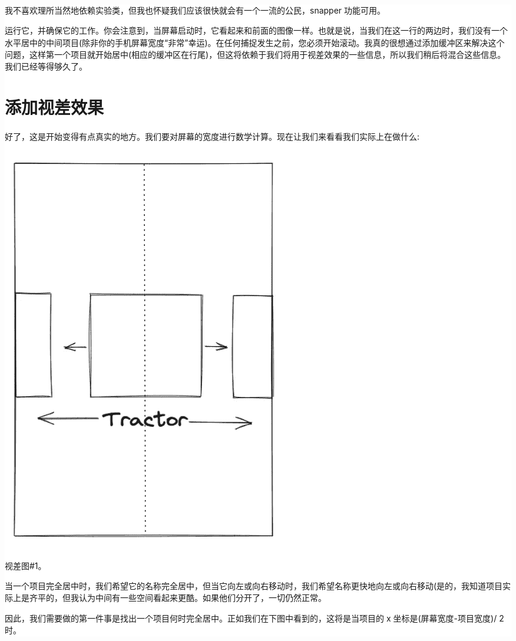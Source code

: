 我不喜欢理所当然地依赖实验类，但我也怀疑我们应该很快就会有一个一流的公民，snapper 功能可用。

运行它，并确保它的工作。你会注意到，当屏幕启动时，它看起来和前面的图像一样。也就是说，当我们在这一行的两边时，我们没有一个水平居中的中间项目(除非你的手机屏幕宽度“非常”幸运)。在任何捕捉发生之前，您必须开始滚动。我真的很想通过添加缓冲区来解决这个问题，这样第一个项目就开始居中(相应的缓冲区在行尾)，但这将依赖于我们将用于视差效果的一些信息，所以我们稍后将混合这些信息。我们已经等得够久了。

# 添加视差效果

好了，这是开始变得有点真实的地方。我们要对屏幕的宽度进行数学计算。现在让我们来看看我们实际上在做什么:

![](img/bbbd470fd2db7e047ff96c4be66f396a.png)

视差图#1。

当一个项目完全居中时，我们希望它的名称完全居中，但当它向左或向右移动时，我们希望名称更快地向左或向右移动(是的，我知道项目实际上是齐平的，但我认为中间有一些空间看起来更酷。如果他们分开了，一切仍然正常。

因此，我们需要做的第一件事是找出一个项目何时完全居中。正如我们在下图中看到的，这将是当项目的 x 坐标是(屏幕宽度-项目宽度)/ 2 时。
